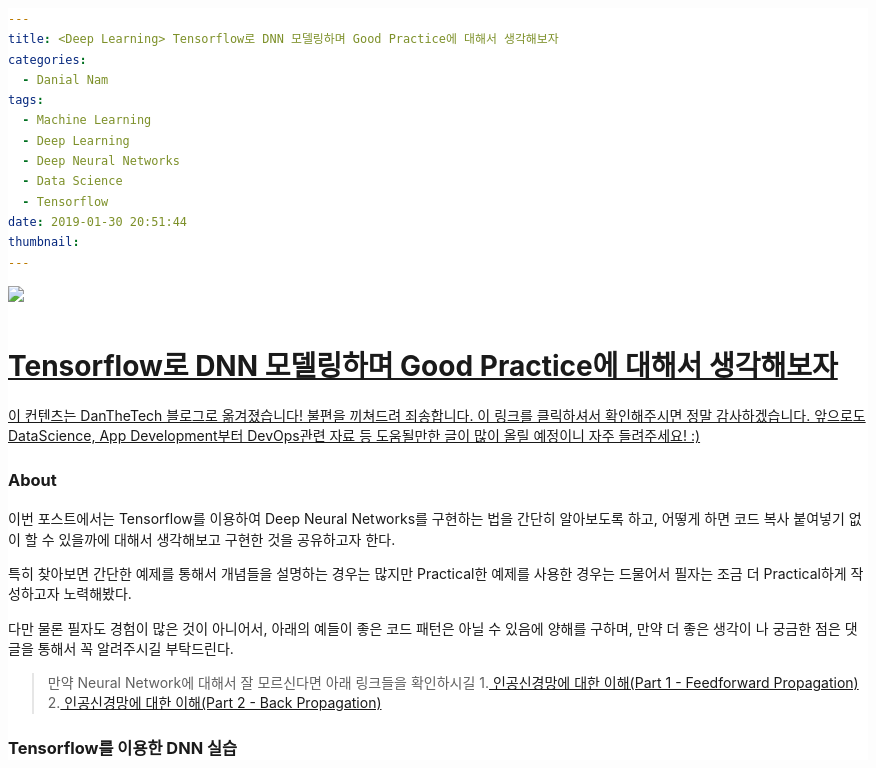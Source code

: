 ```yaml
---
title: <Deep Learning> Tensorflow로 DNN 모델링하며 Good Practice에 대해서 생각해보자
categories:
  - Danial Nam
tags:
  - Machine Learning
  - Deep Learning
  - Deep Neural Networks
  - Data Science
  - Tensorflow
date: 2019-01-30 20:51:44
thumbnail:
---
```

<div style='display: none;'>
<img src="/images/danial/tensorflow.jpeg">
</div>

<div class="danthetech-intro-wrap">
  <a class="danthetech-intro-a" href="https://danthetech.netlify.com/DataScience/dnn-using-tensorflow-for-starter/">
    <img class="danthetech-img-wrap" src="/images/danial/tensorflow.jpeg">
    <div class="danthetech-p-wrap">
      <h1 class="danthetech-intro-title">
        Tensorflow로 DNN 모델링하며 Good Practice에 대해서 생각해보자
      </h1>
      <p class="danthetech-intro-p">
        <span class="danthetech-intro-strong">이 컨텐츠는 DanTheTech 블로그로 옮겨졌습니다!</span>
        불편을 끼쳐드려 죄송합니다. 이 링크를 클릭하셔서 확인해주시면 정말 감사하겠습니다.
        앞으로도 DataScience, App Development부터 DevOps관련 자료 등 도움될만한 글이 많이 올릴 예정이니 자주 들려주세요! :)
      </p>
    </div>
  </a>
</div>

### About
이번 포스트에서는 Tensorflow를 이용하여 Deep Neural Networks를 구현하는 법을 간단히 알아보도록 하고, 어떻게 하면 코드 복사 붙여넣기 없이 할 수 있을까에 대해서 생각해보고 구현한 것을 공유하고자 한다.

특히 찾아보면 간단한 예제를 통해서 개념들을 설명하는 경우는 많지만 Practical한 예제를 사용한 경우는 드물어서 필자는 조금 더 Practical하게 작성하고자 노력해봤다.

다만 물론 필자도 경험이 많은 것이 아니어서, 아래의 예들이 좋은 코드 패턴은 아닐 수 있음에 양해를 구하며, 만약 더 좋은 생각이 나 궁금한 점은 댓글을 통해서 꼭 알려주시길 부탁드린다.

> 만약 Neural Network에 대해서 잘 모르신다면 아래 링크들을 확인하시길
1.[<Neural Network> 인공신경망에 대한 이해(Part 1 - Feedforward Propagation)](/2018/11/05/Back-Propagation/)
2.[<Neural Network> 인공신경망에 대한 이해(Part 2 - Back Propagation)](/2018/12/27/Back-Propagation-Part-2/)

### Tensorflow를 이용한 DNN 실습
